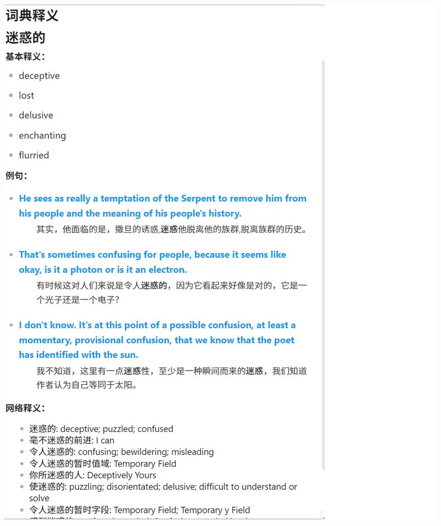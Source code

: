   ![有道世界2\|500](https://raw.githubusercontent.com/moujiawei/Obsidian-Translation/main/picture/有道世界2.png)
